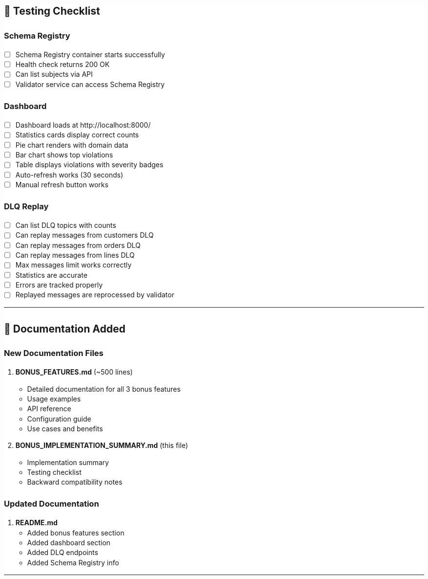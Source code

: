 
## 🧪 Testing Checklist

### Schema Registry
- [ ] Schema Registry container starts successfully
- [ ] Health check returns 200 OK
- [ ] Can list subjects via API
- [ ] Validator service can access Schema Registry

### Dashboard
- [ ] Dashboard loads at http://localhost:8000/
- [ ] Statistics cards display correct counts
- [ ] Pie chart renders with domain data
- [ ] Bar chart shows top violations
- [ ] Table displays violations with severity badges
- [ ] Auto-refresh works (30 seconds)
- [ ] Manual refresh button works

### DLQ Replay
- [ ] Can list DLQ topics with counts
- [ ] Can replay messages from customers DLQ
- [ ] Can replay messages from orders DLQ
- [ ] Can replay messages from lines DLQ
- [ ] Max messages limit works correctly
- [ ] Statistics are accurate
- [ ] Errors are tracked properly
- [ ] Replayed messages are reprocessed by validator

---

## 📝 Documentation Added

### New Documentation Files
1. **BONUS_FEATURES.md** (~500 lines)
   - Detailed documentation for all 3 bonus features
   - Usage examples
   - API reference
   - Configuration guide
   - Use cases and benefits

2. **BONUS_IMPLEMENTATION_SUMMARY.md** (this file)
   - Implementation summary
   - Testing checklist
   - Backward compatibility notes

### Updated Documentation
1. **README.md**
   - Added bonus features section
   - Added dashboard section
   - Added DLQ endpoints
   - Added Schema Registry info

---